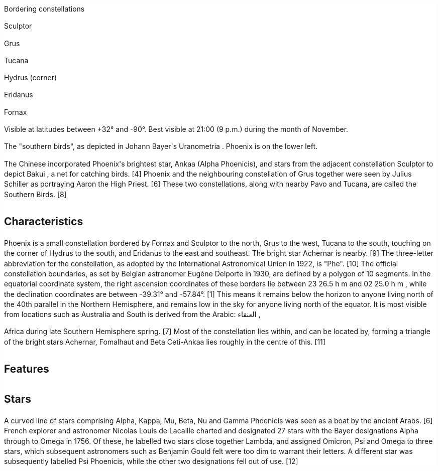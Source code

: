 Bordering constellations

Sculptor

Grus

Tucana

Hydrus (corner)

Eridanus

Fornax

Visible at latitudes between +32° and -90°. Best visible at 21:00 (9 p.m.) during the month of November.

The "southern birds", as depicted in Johann Bayer's Uranometria . Phoenix is on the lower left.



The Chinese incorporated Phoenix's brightest star, Ankaa (Alpha Phoenicis), and stars from the adjacent constellation  Sculptor  to  depict Bakui , a  net  for  catching  birds. [4] Phoenix  and  the  neighbouring constellation of Grus together were seen by Julius Schiller as portraying Aaron the High Priest. [6] These two constellations, along with nearby Pavo and Tucana, are called the Southern Birds. [8]

## Characteristics

Phoenix is a small constellation bordered by Fornax and Sculptor to the north, Grus to the west, Tucana to the  south,  touching  on  the  corner  of  Hydrus  to  the  south,  and  Eridanus  to  the  east  and  southeast. The bright  star Achernar  is  nearby. [9] The  three-letter  abbreviation  for  the  constellation,  as  adopted  by  the International Astronomical Union in 1922, is "Phe". [10] The official constellation boundaries, as set by Belgian astronomer Eugène Delporte in 1930, are defined by a polygon of 10 segments. In the equatorial coordinate system, the right ascension coordinates of these borders lie between 23  26.5 h m  and 02  25.0 h m  , while the declination coordinates are between -39.31° and -57.84°. [1] This means it remains below the horizon to anyone living north of the 40th parallel in the Northern Hemisphere, and remains low in the sky for anyone living north of the equator. It is most visible from locations such as Australia and South is derived from the Arabic: اﻟﻌﻨﻘﺎء ,

Africa  during  late  Southern  Hemisphere  spring. [7] Most  of  the  constellation  lies  within,  and  can  be located by, forming a triangle of the bright stars Achernar, Fomalhaut and Beta Ceti-Ankaa lies roughly in the centre of this. [11]

## Features

## Stars

A curved line of stars comprising Alpha, Kappa, Mu, Beta, Nu and Gamma Phoenicis was seen as a boat by the ancient Arabs. [6] French  explorer  and  astronomer  Nicolas  Louis  de Lacaille  charted  and  designated  27  stars  with  the  Bayer designations Alpha through to Omega in 1756. Of these, he labelled  two  stars  close  together  Lambda,  and  assigned Omicron,  Psi  and  Omega  to  three  stars,  which  subsequent astronomers  such  as  Benjamin  Gould  felt  were  too  dim  to warrant their letters. A  different star was  subsequently labelled Psi Phoenicis, while the other two designations fell out of use. [12]
